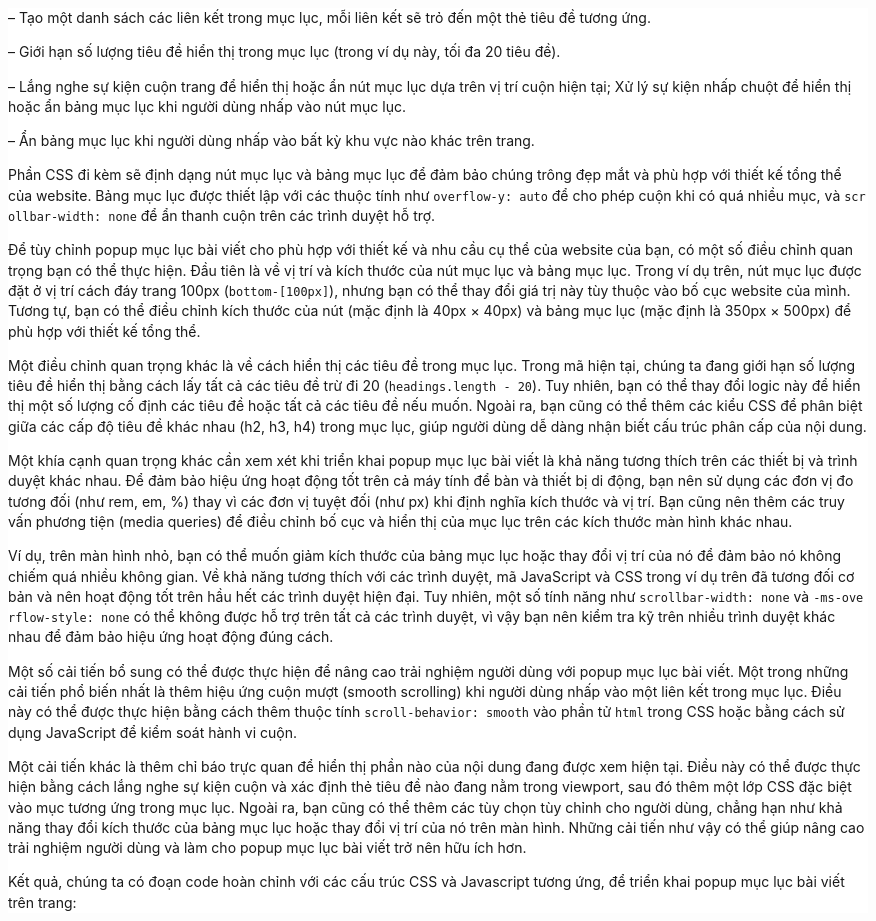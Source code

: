 – Tạo một danh sách các liên kết trong mục lục, mỗi liên kết sẽ trỏ đến một thẻ tiêu đề tương ứng.

– Giới hạn số lượng tiêu đề hiển thị trong mục lục (trong ví dụ này, tối đa 20 tiêu đề).

– Lắng nghe sự kiện cuộn trang để hiển thị hoặc ẩn nút mục lục dựa trên vị trí cuộn hiện tại; Xử lý sự kiện nhấp chuột để hiển thị hoặc ẩn bảng mục lục khi người dùng nhấp vào nút mục lục.

– Ẩn bảng mục lục khi người dùng nhấp vào bất kỳ khu vực nào khác trên trang.

Phần CSS đi kèm sẽ định dạng nút mục lục và bảng mục lục để đảm bảo chúng trông đẹp mắt và phù hợp với thiết kế tổng thể của website. Bảng mục lục được thiết lập với các thuộc tính như `overflow-y: auto` để cho phép cuộn khi có quá nhiều mục, và `scrollbar-width: none` để ẩn thanh cuộn trên các trình duyệt hỗ trợ.

Để tùy chỉnh popup mục lục bài viết cho phù hợp với thiết kế và nhu cầu cụ thể của website của bạn, có một số điều chỉnh quan trọng bạn có thể thực hiện. Đầu tiên là về vị trí và kích thước của nút mục lục và bảng mục lục. Trong ví dụ trên, nút mục lục được đặt ở vị trí cách đáy trang 100px (`bottom-[100px]`), nhưng bạn có thể thay đổi giá trị này tùy thuộc vào bố cục website của mình. Tương tự, bạn có thể điều chỉnh kích thước của nút (mặc định là 40px × 40px) và bảng mục lục (mặc định là 350px × 500px) để phù hợp với thiết kế tổng thể.

Một điều chỉnh quan trọng khác là về cách hiển thị các tiêu đề trong mục lục. Trong mã hiện tại, chúng ta đang giới hạn số lượng tiêu đề hiển thị bằng cách lấy tất cả các tiêu đề trừ đi 20 (`headings.length - 20`). Tuy nhiên, bạn có thể thay đổi logic này để hiển thị một số lượng cố định các tiêu đề hoặc tất cả các tiêu đề nếu muốn. Ngoài ra, bạn cũng có thể thêm các kiểu CSS để phân biệt giữa các cấp độ tiêu đề khác nhau (h2, h3, h4) trong mục lục, giúp người dùng dễ dàng nhận biết cấu trúc phân cấp của nội dung.

Một khía cạnh quan trọng khác cần xem xét khi triển khai popup mục lục bài viết là khả năng tương thích trên các thiết bị và trình duyệt khác nhau. Để đảm bảo hiệu ứng hoạt động tốt trên cả máy tính để bàn và thiết bị di động, bạn nên sử dụng các đơn vị đo tương đối (như rem, em, %) thay vì các đơn vị tuyệt đối (như px) khi định nghĩa kích thước và vị trí. Bạn cũng nên thêm các truy vấn phương tiện (media queries) để điều chỉnh bố cục và hiển thị của mục lục trên các kích thước màn hình khác nhau.

Ví dụ, trên màn hình nhỏ, bạn có thể muốn giảm kích thước của bảng mục lục hoặc thay đổi vị trí của nó để đảm bảo nó không chiếm quá nhiều không gian. Về khả năng tương thích với các trình duyệt, mã JavaScript và CSS trong ví dụ trên đã tương đối cơ bản và nên hoạt động tốt trên hầu hết các trình duyệt hiện đại. Tuy nhiên, một số tính năng như `scrollbar-width: none` và `-ms-overflow-style: none` có thể không được hỗ trợ trên tất cả các trình duyệt, vì vậy bạn nên kiểm tra kỹ trên nhiều trình duyệt khác nhau để đảm bảo hiệu ứng hoạt động đúng cách.

Một số cải tiến bổ sung có thể được thực hiện để nâng cao trải nghiệm người dùng với popup mục lục bài viết. Một trong những cải tiến phổ biến nhất là thêm hiệu ứng cuộn mượt (smooth scrolling) khi người dùng nhấp vào một liên kết trong mục lục. Điều này có thể được thực hiện bằng cách thêm thuộc tính `scroll-behavior: smooth` vào phần tử `html` trong CSS hoặc bằng cách sử dụng JavaScript để kiểm soát hành vi cuộn.

Một cải tiến khác là thêm chỉ báo trực quan để hiển thị phần nào của nội dung đang được xem hiện tại. Điều này có thể được thực hiện bằng cách lắng nghe sự kiện cuộn và xác định thẻ tiêu đề nào đang nằm trong viewport, sau đó thêm một lớp CSS đặc biệt vào mục tương ứng trong mục lục. Ngoài ra, bạn cũng có thể thêm các tùy chọn tùy chỉnh cho người dùng, chẳng hạn như khả năng thay đổi kích thước của bảng mục lục hoặc thay đổi vị trí của nó trên màn hình. Những cải tiến như vậy có thể giúp nâng cao trải nghiệm người dùng và làm cho popup mục lục bài viết trở nên hữu ích hơn.

Kết quả, chúng ta có đoạn code hoàn chỉnh với các cấu trúc CSS và Javascript tương ứng, để triển khai popup mục lục bài viết trên trang:
